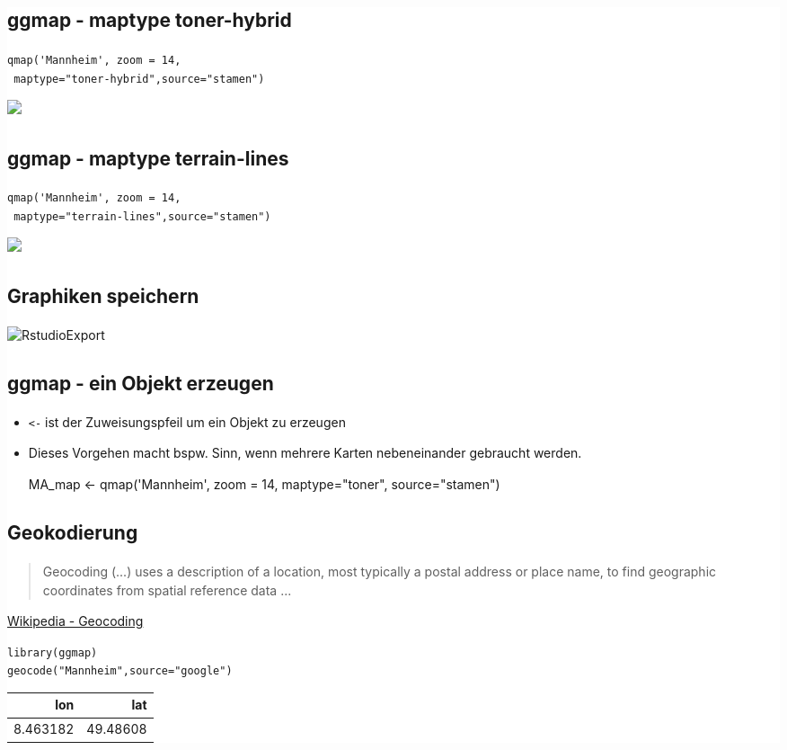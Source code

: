 ggmap - maptype toner-hybrid
----------------------------

    qmap('Mannheim', zoom = 14,
     maptype="toner-hybrid",source="stamen")

![](D:\Daten\GitHub\Rinter\md_slides\ggplot2_files/figure-markdown_strict/unnamed-chunk-38-1.png)

ggmap - maptype terrain-lines
-----------------------------

    qmap('Mannheim', zoom = 14,
     maptype="terrain-lines",source="stamen")

![](D:\Daten\GitHub\Rinter\md_slides\ggplot2_files/figure-markdown_strict/unnamed-chunk-39-1.png)

Graphiken speichern
-------------------

![RstudioExport](https://github.com/Japhilko/IntroR/raw/master/2017/slides/figure/RstudioExport.PNG)

ggmap - ein Objekt erzeugen
---------------------------

-   `<-` ist der Zuweisungspfeil um ein Objekt zu erzeugen
-   Dieses Vorgehen macht bspw. Sinn, wenn mehrere Karten nebeneinander
    gebraucht werden.



    MA_map <- qmap('Mannheim', 
                   zoom = 14,
                   maptype="toner",
                   source="stamen")

Geokodierung
------------

> Geocoding (...) uses a description of a location, most typically a
> postal address or place name, to find geographic coordinates from
> spatial reference data ...

[Wikipedia -
Geocoding](https://github.com/adam-p/markdown-here/wiki/Markdown-Cheatsheet#blockquotes)

    library(ggmap)
    geocode("Mannheim",source="google")

<table>
<thead>
<tr class="header">
<th align="right">lon</th>
<th align="right">lat</th>
</tr>
</thead>
<tbody>
<tr class="odd">
<td align="right">8.463182</td>
<td align="right">49.48608</td>
</tr>
</tbody>
</table>
